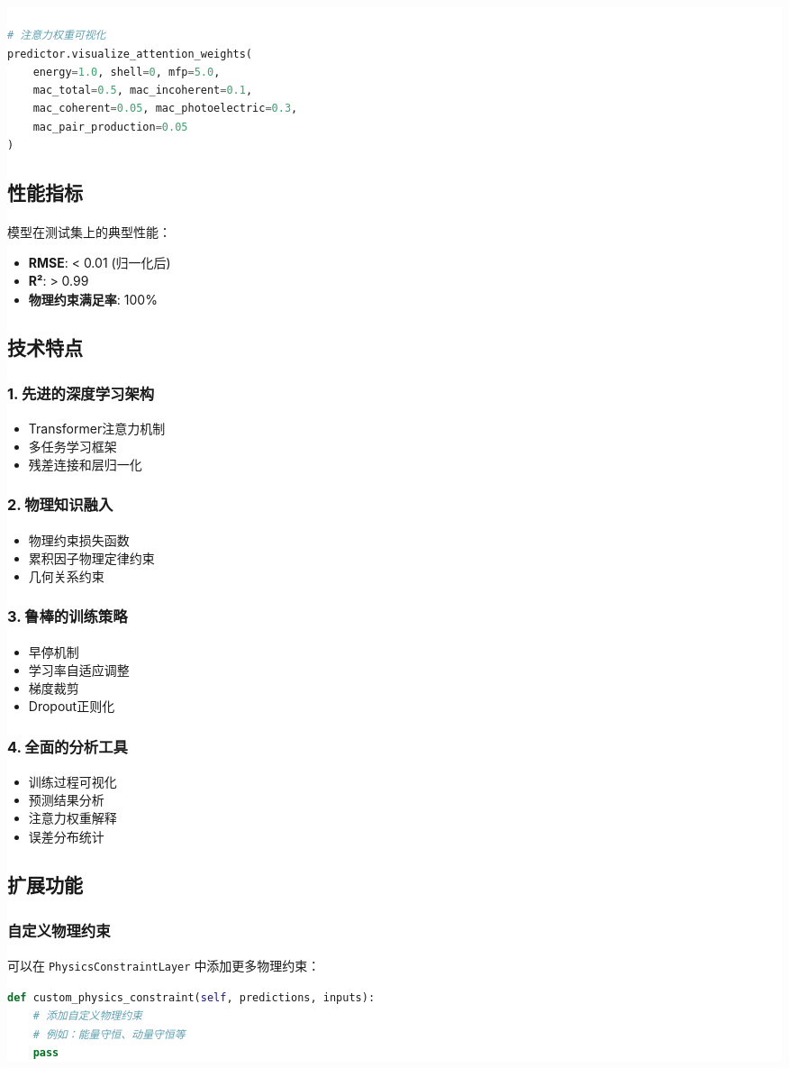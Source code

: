 ```python

# 注意力权重可视化
predictor.visualize_attention_weights(
    energy=1.0, shell=0, mfp=5.0,
    mac_total=0.5, mac_incoherent=0.1,
    mac_coherent=0.05, mac_photoelectric=0.3,
    mac_pair_production=0.05
)
```

## 性能指标

模型在测试集上的典型性能：

- **RMSE**: < 0.01 (归一化后)
- **R²**: > 0.99
- **物理约束满足率**: 100%

## 技术特点

### 1. 先进的深度学习架构
- Transformer注意力机制
- 多任务学习框架
- 残差连接和层归一化

### 2. 物理知识融入
- 物理约束损失函数
- 累积因子物理定律约束
- 几何关系约束

### 3. 鲁棒的训练策略
- 早停机制
- 学习率自适应调整
- 梯度裁剪
- Dropout正则化

### 4. 全面的分析工具
- 训练过程可视化
- 预测结果分析
- 注意力权重解释
- 误差分布统计

## 扩展功能

### 自定义物理约束

可以在 `PhysicsConstraintLayer` 中添加更多物理约束：

```python
def custom_physics_constraint(self, predictions, inputs):
    # 添加自定义物理约束
    # 例如：能量守恒、动量守恒等
    pass
```
